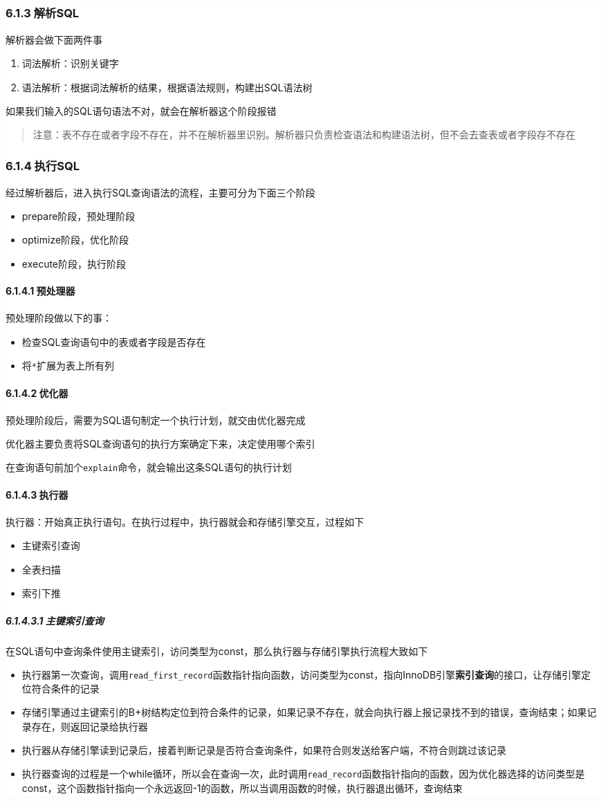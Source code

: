 ### 6.1.3 解析SQL

解析器会做下面两件事

1. 词法解析：识别关键字

2. 语法解析：根据词法解析的结果，根据语法规则，构建出SQL语法树


如果我们输入的SQL语句语法不对，就会在解析器这个阶段报错

> 注意：表不存在或者字段不存在，并不在解析器里识别。解析器只负责检查语法和构建语法树，但不会去查表或者字段存不存在

### 6.1.4 执行SQL

经过解析器后，进入执行SQL查询语法的流程，主要可分为下面三个阶段

- prepare阶段，预处理阶段

- optimize阶段，优化阶段

- execute阶段，执行阶段


#### 6.1.4.1 预处理器

预处理阶段做以下的事：

- 检查SQL查询语句中的表或者字段是否存在

- 将`*`扩展为表上所有列


#### 6.1.4.2 优化器

预处理阶段后，需要为SQL语句制定一个执行计划，就交由优化器完成

优化器主要负责将SQL查询语句的执行方案确定下来，决定使用哪个索引

在查询语句前加个`explain`命令，就会输出这条SQL语句的执行计划

#### 6.1.4.3 执行器

执行器：开始真正执行语句。在执行过程中，执行器就会和存储引擎交互，过程如下

- 主键索引查询

- 全表扫描

- 索引下推


##### 6.1.4.3.1 主键索引查询

在SQL语句中查询条件使用主键索引，访问类型为const，那么执行器与存储引擎执行流程大致如下

- 执行器第一次查询，调用`read_first_record`函数指针指向函数，访问类型为const，指向InnoDB引擎**索引查询**的接口，让存储引擎定位符合条件的记录

- 存储引擎通过主键索引的B+树结构定位到符合条件的记录，如果记录不存在，就会向执行器上报记录找不到的错误，查询结束；如果记录存在，则返回记录给执行器

- 执行器从存储引擎读到记录后，接着判断记录是否符合查询条件，如果符合则发送给客户端，不符合则跳过该记录

- 执行器查询的过程是一个while循环，所以会在查询一次，此时调用`read_record`函数指针指向的函数，因为优化器选择的访问类型是const，这个函数指针指向一个永远返回-1的函数，所以当调用函数的时候，执行器退出循环，查询结束
